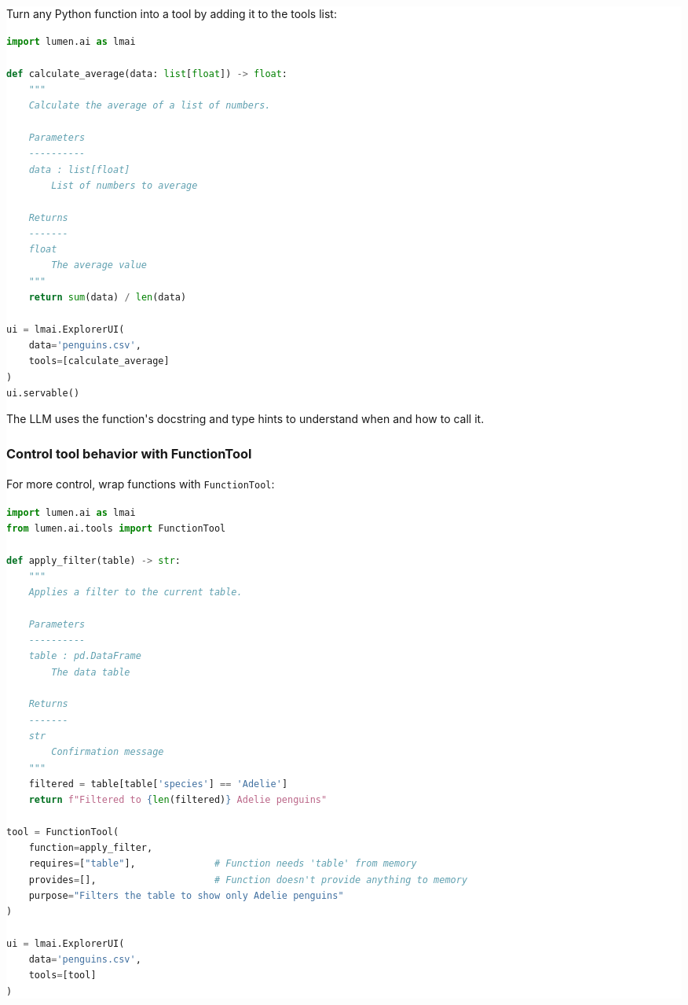 Turn any Python function into a tool by adding it to the tools list:

```python
import lumen.ai as lmai

def calculate_average(data: list[float]) -> float:
    """
    Calculate the average of a list of numbers.
    
    Parameters
    ----------
    data : list[float]
        List of numbers to average
        
    Returns
    -------
    float
        The average value
    """
    return sum(data) / len(data)

ui = lmai.ExplorerUI(
    data='penguins.csv',
    tools=[calculate_average]
)
ui.servable()
```

The LLM uses the function's docstring and type hints to understand when and how to call it.

### Control tool behavior with FunctionTool

For more control, wrap functions with `FunctionTool`:

```python
import lumen.ai as lmai
from lumen.ai.tools import FunctionTool

def apply_filter(table) -> str:
    """
    Applies a filter to the current table.
    
    Parameters
    ----------
    table : pd.DataFrame
        The data table
        
    Returns
    -------
    str
        Confirmation message
    """
    filtered = table[table['species'] == 'Adelie']
    return f"Filtered to {len(filtered)} Adelie penguins"

tool = FunctionTool(
    function=apply_filter,
    requires=["table"],              # Function needs 'table' from memory
    provides=[],                     # Function doesn't provide anything to memory
    purpose="Filters the table to show only Adelie penguins"
)

ui = lmai.ExplorerUI(
    data='penguins.csv',
    tools=[tool]
)
```